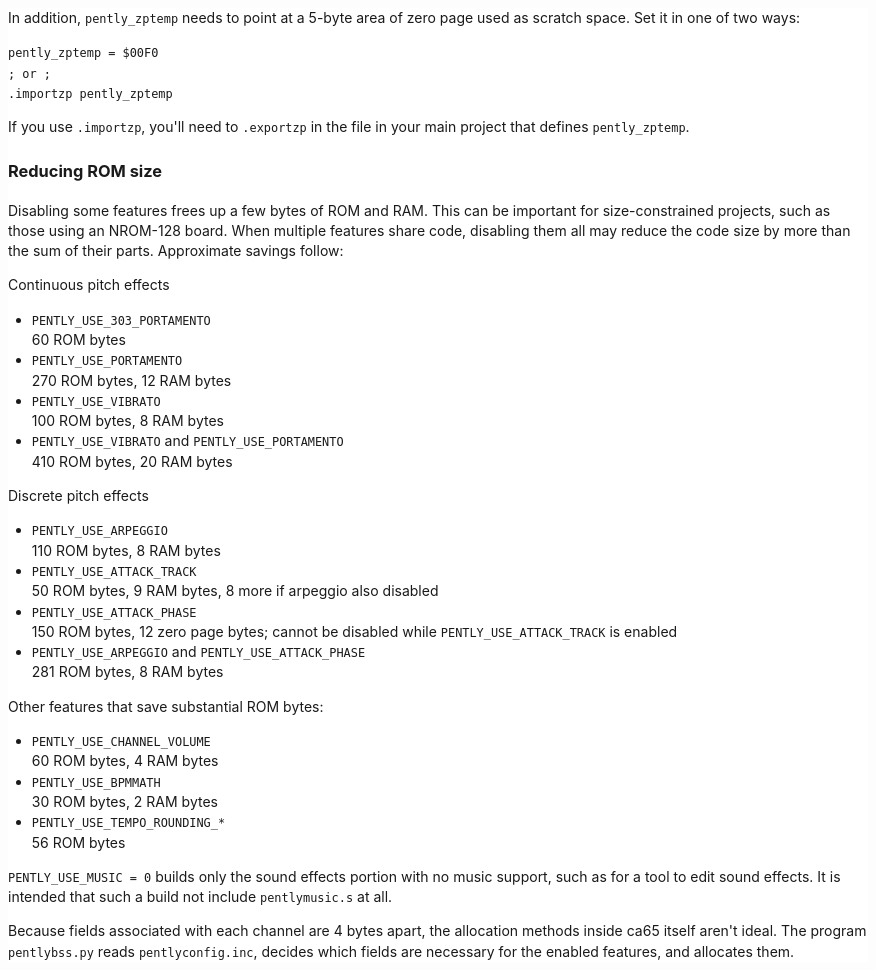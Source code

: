 In addition, `pently_zptemp` needs to point at a 5-byte area of
zero page used as scratch space.  Set it in one of two ways:

    pently_zptemp = $00F0
    ; or ;
    .importzp pently_zptemp

If you use `.importzp`, you'll need to `.exportzp` in the file in
your main project that defines `pently_zptemp`.

### Reducing ROM size

Disabling some features frees up a few bytes of ROM and RAM.  This
can be important for size-constrained projects, such as those using
an NROM-128 board.  When multiple features share code, disabling them
all may reduce the code size by more than the sum of their parts.
Approximate savings follow:

Continuous pitch effects

* `PENTLY_USE_303_PORTAMENTO`  
  60 ROM bytes
* `PENTLY_USE_PORTAMENTO`  
  270 ROM bytes, 12 RAM bytes
* `PENTLY_USE_VIBRATO`  
  100 ROM bytes, 8 RAM bytes
* `PENTLY_USE_VIBRATO` and `PENTLY_USE_PORTAMENTO`  
  410 ROM bytes, 20 RAM bytes

Discrete pitch effects

* `PENTLY_USE_ARPEGGIO`  
  110 ROM bytes, 8 RAM bytes
* `PENTLY_USE_ATTACK_TRACK`  
  50 ROM bytes, 9 RAM bytes, 8 more if arpeggio also disabled
* `PENTLY_USE_ATTACK_PHASE`  
  150 ROM bytes, 12 zero page bytes; cannot be disabled
  while `PENTLY_USE_ATTACK_TRACK` is enabled
* `PENTLY_USE_ARPEGGIO` and `PENTLY_USE_ATTACK_PHASE`  
  281 ROM bytes, 8 RAM bytes

Other features that save substantial ROM bytes:

* `PENTLY_USE_CHANNEL_VOLUME`  
  60 ROM bytes, 4 RAM bytes
* `PENTLY_USE_BPMMATH`  
  30 ROM bytes, 2 RAM bytes
* `PENTLY_USE_TEMPO_ROUNDING_*`  
  56 ROM bytes

`PENTLY_USE_MUSIC = 0` builds only the sound effects portion with
no music support, such as for a tool to edit sound effects.  It is
intended that such a build not include `pentlymusic.s` at all.

Because fields associated with each channel are 4 bytes apart, the
allocation methods inside ca65 itself aren't ideal.  The program
`pentlybss.py` reads `pentlyconfig.inc`, decides which fields are
necessary for the enabled features, and allocates them.
